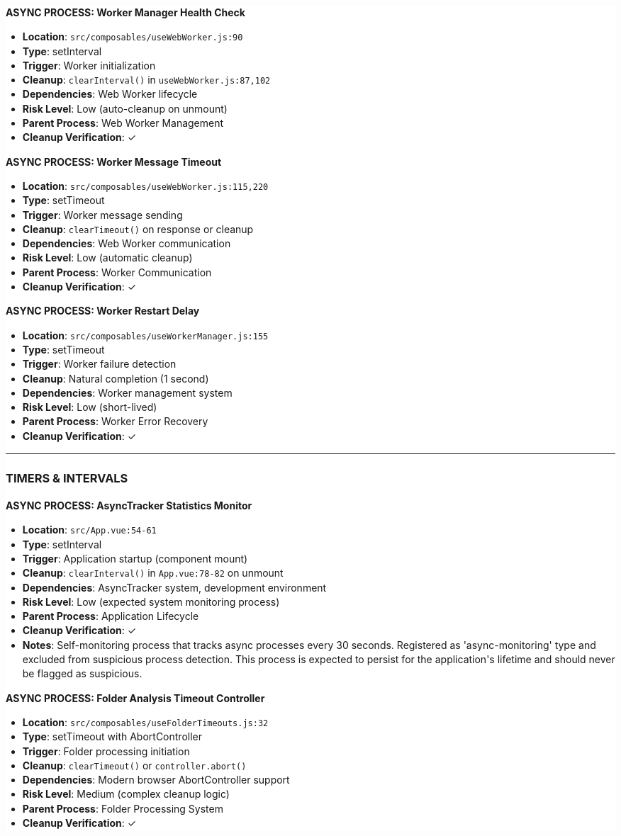 **ASYNC PROCESS: Worker Manager Health Check**
- **Location**: `src/composables/useWebWorker.js:90`
- **Type**: setInterval
- **Trigger**: Worker initialization
- **Cleanup**: `clearInterval()` in `useWebWorker.js:87,102`
- **Dependencies**: Web Worker lifecycle
- **Risk Level**: Low (auto-cleanup on unmount)
- **Parent Process**: Web Worker Management
- **Cleanup Verification**: ✓

**ASYNC PROCESS: Worker Message Timeout**
- **Location**: `src/composables/useWebWorker.js:115,220`
- **Type**: setTimeout
- **Trigger**: Worker message sending
- **Cleanup**: `clearTimeout()` on response or cleanup
- **Dependencies**: Web Worker communication
- **Risk Level**: Low (automatic cleanup)
- **Parent Process**: Worker Communication
- **Cleanup Verification**: ✓

**ASYNC PROCESS: Worker Restart Delay**
- **Location**: `src/composables/useWorkerManager.js:155`
- **Type**: setTimeout
- **Trigger**: Worker failure detection
- **Cleanup**: Natural completion (1 second)
- **Dependencies**: Worker management system
- **Risk Level**: Low (short-lived)
- **Parent Process**: Worker Error Recovery
- **Cleanup Verification**: ✓

---

### **TIMERS & INTERVALS**

**ASYNC PROCESS: AsyncTracker Statistics Monitor**
- **Location**: `src/App.vue:54-61`
- **Type**: setInterval
- **Trigger**: Application startup (component mount)
- **Cleanup**: `clearInterval()` in `App.vue:78-82` on unmount
- **Dependencies**: AsyncTracker system, development environment
- **Risk Level**: Low (expected system monitoring process)
- **Parent Process**: Application Lifecycle
- **Cleanup Verification**: ✓
- **Notes**: Self-monitoring process that tracks async processes every 30 seconds. Registered as 'async-monitoring' type and excluded from suspicious process detection. This process is expected to persist for the application's lifetime and should never be flagged as suspicious.

**ASYNC PROCESS: Folder Analysis Timeout Controller**
- **Location**: `src/composables/useFolderTimeouts.js:32`
- **Type**: setTimeout with AbortController
- **Trigger**: Folder processing initiation
- **Cleanup**: `clearTimeout()` or `controller.abort()`
- **Dependencies**: Modern browser AbortController support
- **Risk Level**: Medium (complex cleanup logic)
- **Parent Process**: Folder Processing System
- **Cleanup Verification**: ✓
